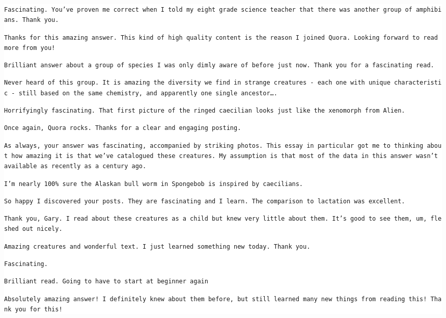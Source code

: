 ```
Fascinating. You’ve proven me correct when I told my eight grade science teacher that there was another group of amphibians. Thank you.
```

```
Thanks for this amazing answer. This kind of high quality content is the reason I joined Quora. Looking forward to read more from you!
```

```
Brilliant answer about a group of species I was only dimly aware of before just now. Thank you for a fascinating read.
```

```
Never heard of this group. It is amazing the diversity we find in strange creatures - each one with unique characteristic - still based on the same chemistry, and apparently one single ancestor….
```

```
Horrifyingly fascinating. That first picture of the ringed caecilian looks just like the xenomorph from Alien.
```

```
Once again, Quora rocks. Thanks for a clear and engaging posting.
```

```
As always, your answer was fascinating, accompanied by striking photos. This essay in particular got me to thinking about how amazing it is that we’ve catalogued these creatures. My assumption is that most of the data in this answer wasn’t available as recently as a century ago.
```

```
I’m nearly 100% sure the Alaskan bull worm in Spongebob is inspired by caecilians.
```

```
So happy I discovered your posts. They are fascinating and I learn. The comparison to lactation was excellent.
```

```
Thank you, Gary. I read about these creatures as a child but knew very little about them. It’s good to see them, um, fleshed out nicely.
```

```
Amazing creatures and wonderful text. I just learned something new today. Thank you.
```

```
Fascinating.
```

```
Brilliant read. Going to have to start at beginner again
```

```
Absolutely amazing answer! I definitely knew about them before, but still learned many new things from reading this! Thank you for this!
```
